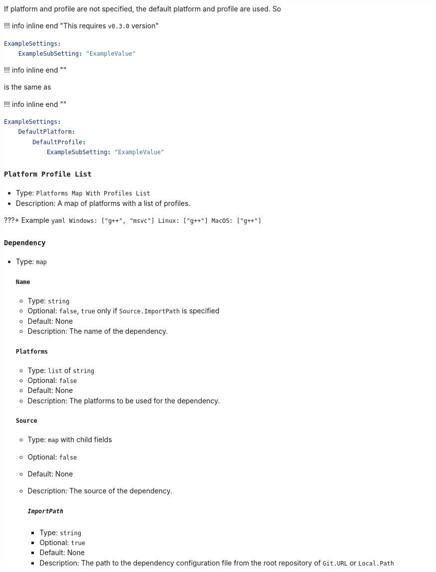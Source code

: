 If platform and profile are not specified, the default platform and profile are used. So
    
!!! info inline end "This requires `v0.3.0` version"
```yaml
ExampleSettings:
    ExampleSubSetting: "ExampleValue"
```

!!! info inline end ""

is the same as

!!! info inline end ""
```yaml
ExampleSettings:
    DefaultPlatform:
        DefaultProfile:
            ExampleSubSetting: "ExampleValue"
```

### `Platform Profile List`
- Type: `Platforms Map With Profiles List`
- Description: A map of platforms with a list of profiles.

???+ Example
    ```yaml
    Windows: ["g++", "msvc"]
    Linux: ["g++"]
    MacOS: ["g++"]
    ```

### `Dependency`
- Type: `map`

    #### `Name`
    - Type: `string`
    - Optional: `false`, `true` only if `Source.ImportPath` is specified
    - Default: None
    - Description: The name of the dependency.

    #### `Platforms`
    - Type: `list` of `string`
    - Optional: `false`
    - Default: None
    - Description: The platforms to be used for the dependency.

    #### `Source`
    - Type: `map` with child fields
    - Optional: `false`
    - Default: None
    - Description: The source of the dependency.
        
        ##### `ImportPath`
        - Type: `string`
        - Optional: `true`
        - Default: None
        - Description: The path to the dependency configuration file from the root repository of `Git.URL` or `Local.Path`
        